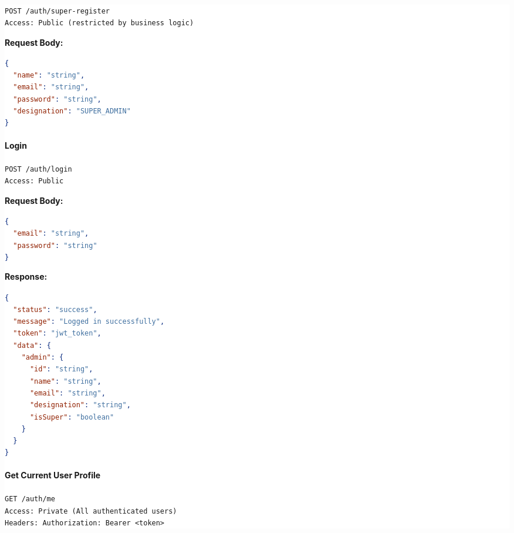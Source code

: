 ```
POST /auth/super-register
Access: Public (restricted by business logic)
```

**Request Body:**

```json
{
  "name": "string",
  "email": "string",
  "password": "string",
  "designation": "SUPER_ADMIN"
}
```

#### Login

```
POST /auth/login
Access: Public
```

**Request Body:**

```json
{
  "email": "string",
  "password": "string"
}
```

**Response:**

```json
{
  "status": "success",
  "message": "Logged in successfully",
  "token": "jwt_token",
  "data": {
    "admin": {
      "id": "string",
      "name": "string",
      "email": "string",
      "designation": "string",
      "isSuper": "boolean"
    }
  }
}
```

#### Get Current User Profile

```
GET /auth/me
Access: Private (All authenticated users)
Headers: Authorization: Bearer <token>
```
